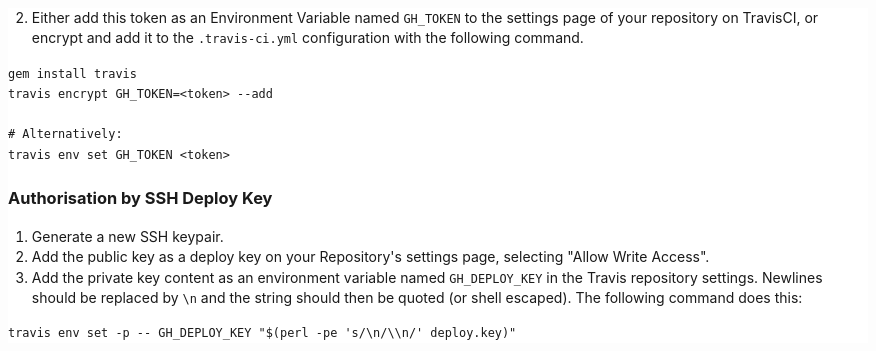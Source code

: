 2. Either add this token as an Environment Variable named `GH_TOKEN` to the settings
page of your repository on TravisCI, or encrypt and add it to the `.travis-ci.yml`
configuration with the following command.
```shell
gem install travis
travis encrypt GH_TOKEN=<token> --add

# Alternatively:
travis env set GH_TOKEN <token>
```

### Authorisation by SSH Deploy Key

1. Generate a new SSH keypair.
2. Add the public key as a deploy key on your Repository's settings page,
selecting "Allow Write Access".
3. Add the private key content as an environment variable named `GH_DEPLOY_KEY`
in the Travis repository settings. Newlines should be replaced by `\n` and the
string should then be quoted (or shell escaped). The following command does this:
```shell
travis env set -p -- GH_DEPLOY_KEY "$(perl -pe 's/\n/\\n/' deploy.key)"
```
